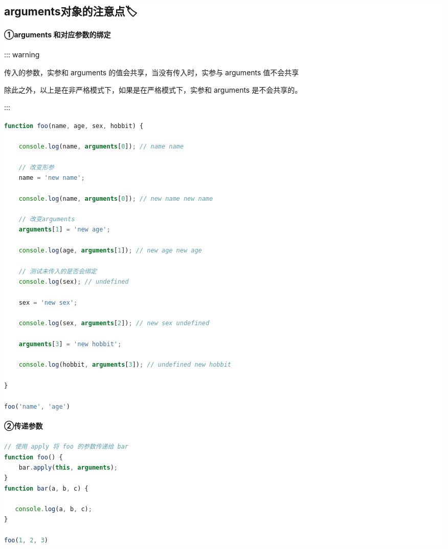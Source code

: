 ```javascript
```

## arguments对象的注意点:label:

#### ①arguments 和对应参数的绑定

::: warning

传入的参数，实参和 arguments 的值会共享，当没有传入时，实参与 arguments 值不会共享

除此之外，以上是在非严格模式下，如果是在严格模式下，实参和 arguments 是不会共享的。

:::

```javascript
function foo(name, age, sex, hobbit) {

    console.log(name, arguments[0]); // name name

    // 改变形参
    name = 'new name';

    console.log(name, arguments[0]); // new name new name

    // 改变arguments
    arguments[1] = 'new age';

    console.log(age, arguments[1]); // new age new age

    // 测试未传入的是否会绑定
    console.log(sex); // undefined

    sex = 'new sex';

    console.log(sex, arguments[2]); // new sex undefined

    arguments[3] = 'new hobbit';

    console.log(hobbit, arguments[3]); // undefined new hobbit

}

foo('name', 'age')
```

#### ②传递参数

```javascript
// 使用 apply 将 foo 的参数传递给 bar
function foo() {
    bar.apply(this, arguments);
}
function bar(a, b, c) {

   console.log(a, b, c);
}

foo(1, 2, 3)
```
